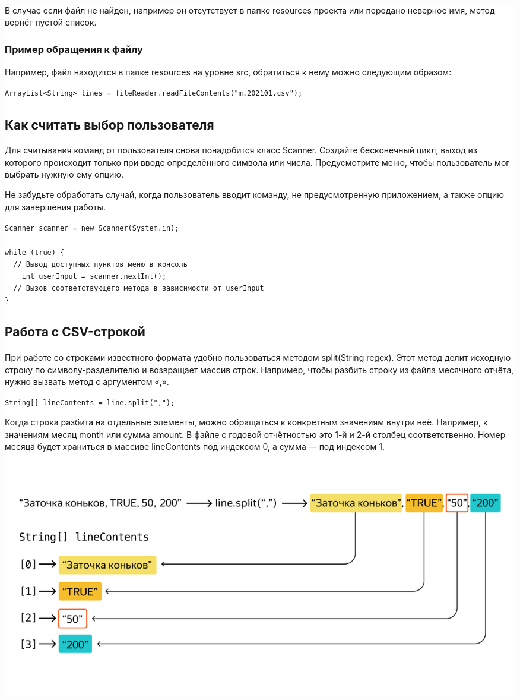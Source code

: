 В случае если файл не найден, например он отсутствует в папке resources проекта или передано неверное имя, метод вернёт пустой список.
### Пример обращения к файлу
Например, файл находится в папке resources на уровне src, обратиться к нему можно следующим образом:
```
ArrayList<String> lines = fileReader.readFileContents("m.202101.csv");
```
## Как считать выбор пользователя

Для считывания команд от пользователя снова понадобится класс Scanner. Создайте бесконечный цикл, выход из которого происходит только при вводе определённого символа или числа. Предусмотрите меню, чтобы пользователь мог выбрать нужную ему опцию. 

Не забудьте обработать случай, когда пользователь вводит команду, не предусмотренную приложением, а также опцию для завершения работы.
```
Scanner scanner = new Scanner(System.in);

while (true) {
  // Вывод доступных пунктов меню в консоль
    int userInput = scanner.nextInt();
  // Вызов соответствующего метода в зависимости от userInput
}
```
## Работа с CSV-строкой

При работе со строками известного формата удобно пользоваться методом split(String regex). Этот метод делит исходную строку по символу-разделителю и возвращает массив строк. Например, чтобы разбить строку из файла месячного отчёта, нужно вызвать метод с аргументом «,».
```
String[] lineContents = line.split(",");
```
Когда строка разбита на отдельные элементы, можно обращаться к конкретным значениям внутри неё. Например, к значениям месяц month или сумма amount. В файле с годовой отчётностью это 1-й и 2-й столбец соответственно. Номер месяца будет храниться в массиве lineContents под индексом 0, а сумма — под индексом 1.
<p align="center">
  <img src="S02_final_02_1683206343.png" />
</p>
